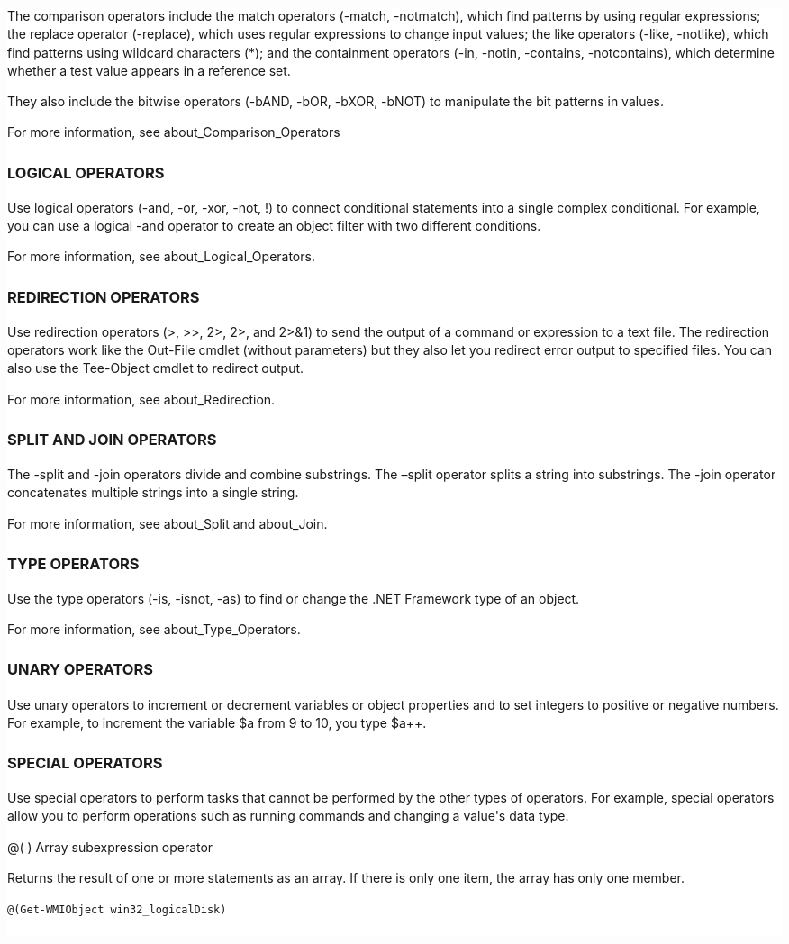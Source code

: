  The comparison operators include the match operators \(\-match, \-notmatch\), which find patterns by using regular expressions; the replace operator \(\-replace\), which uses regular expressions to change input values; the like operators \(\-like, \-notlike\), which find patterns using wildcard characters \(\*\); and the containment operators \(\-in, \-notin, \-contains, \-notcontains\), which determine whether a test value appears in a reference set.  
  
 They also include the bitwise operators \(\-bAND, \-bOR, \-bXOR, \-bNOT\) to manipulate the bit patterns in values.  
  
 For more information, see about\_Comparison\_Operators  
  
### LOGICAL OPERATORS  
 Use logical operators \(\-and, \-or, \-xor, \-not, \!\) to connect conditional statements into a single complex conditional. For example, you can use a logical \-and operator to create an object filter with two different conditions.  
  
 For more information, see about\_Logical\_Operators.  
  
### REDIRECTION OPERATORS  
 Use redirection operators \(\>, \>\>, 2\>, 2\>, and 2\>&1\) to send the output of a command or expression to a text file. The redirection operators work like the Out\-File cmdlet \(without parameters\) but they also let you redirect error output to specified files. You can also use the Tee\-Object cmdlet to redirect output.  
  
 For more information, see about\_Redirection.  
  
### SPLIT AND JOIN OPERATORS  
 The \-split and \-join operators divide and combine substrings. The –split operator splits a string into substrings. The \-join operator concatenates multiple strings into a single string.  
  
 For more information, see about\_Split and about\_Join.  
  
### TYPE OPERATORS  
 Use the type operators \(\-is, \-isnot, \-as\) to find or change the .NET Framework type of an object.  
  
 For more information, see about\_Type\_Operators.  
  
### UNARY OPERATORS  
 Use unary operators to increment or decrement variables or object properties and to set integers to positive or negative numbers. For example, to increment the variable $a from 9 to 10, you type $a\+\+.  
  
### SPECIAL OPERATORS  
 Use special operators to perform tasks that cannot be performed by the other types of operators. For example, special operators allow you to perform operations such as running commands and changing a value's data type.  
  
 @\( \) Array subexpression operator  
  
 Returns the result of one or more statements as an array. If there is only one item, the array has only one member.  
  
```  
@(Get-WMIObject win32_logicalDisk)  
  
```  
  